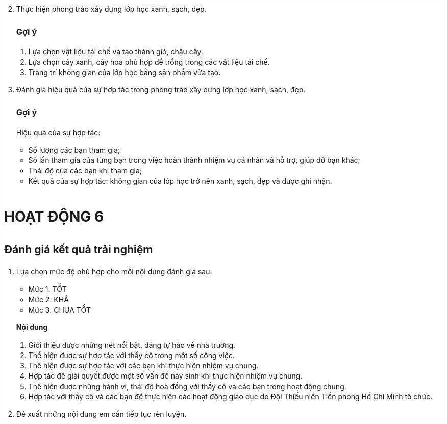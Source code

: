 2.  Thực hiện phong trào xây dựng lớp học xanh, sạch, đẹp.
    ### Gợi ý
    1. Lựa chọn vật liệu tái chế và tạo thành giỏ, chậu cây.
    2. Lựa chọn cây xanh, cây hoa phù hợp để trồng trong các vật liệu tái chế.
    3. Trang trí không gian của lớp học bằng sản phẩm vừa tạo.

3.  Đánh giá hiệu quả của sự hợp tác trong phong trào xây dựng lớp học xanh, sạch, đẹp.
    ### Gợi ý
    Hiệu quả của sự hợp tác:
    - Số lượng các bạn tham gia;
    - Số lần tham gia của từng bạn trong việc hoàn thành nhiệm vụ cá nhân và hỗ trợ, giúp đỡ bạn khác;
    - Thái độ của các bạn khi tham gia;
    - Kết quả của sự hợp tác: không gian của lớp học trở nên xanh, sạch, đẹp và được ghi nhận.

# HOẠT ĐỘNG 6
## Đánh giá kết quả trải nghiệm

1.  Lựa chọn mức độ phù hợp cho mỗi nội dung đánh giá sau:
    - Mức 1. TỐT
    - Mức 2. KHÁ
    - Mức 3. CHƯA TỐT

    **Nội dung**
    1.  Giới thiệu được những nét nổi bật, đáng tự hào về nhà trường.
    2.  Thể hiện được sự hợp tác với thầy cô trong một số công việc.
    3.  Thể hiện được sự hợp tác với các bạn khi thực hiện nhiệm vụ chung.
    4.  Hợp tác để giải quyết được một số vấn đề nảy sinh khi thực hiện nhiệm vụ chung.
    5.  Thể hiện được những hành vi, thái độ hoà đồng với thầy cô và các bạn trong hoạt động chung.
    6.  Hợp tác với thầy cô và các bạn để thực hiện các hoạt động giáo dục do Đội Thiếu niên Tiền phong Hồ Chí Minh tổ chức.

2.  Đề xuất những nội dung em cần tiếp tục rèn luyện.
